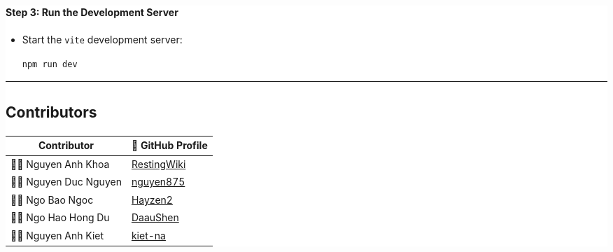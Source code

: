    #### Step 3: Run the Development Server
   - Start the `vite` development server:
     ```bash
     npm run dev
     ```

**********************

## Contributors
|  **Contributor**     | 🔗 **GitHub Profile**                          |
|----------------------|------------------------------------------------|
| 🧑‍💻 Nguyen Anh Khoa   | [RestingWiki](https://github.com/RestingWiki)  |
| 🧑‍💻 Nguyen Duc Nguyen | [nguyen875](https://github.com/nguyen875)      |
| 🧑‍💻 Ngo Bao Ngoc      | [Hayzen2](https://github.com/Hayzen2)          |
| 🧑‍💻 Ngo Hao Hong Du   | [DaauShen](https://github.com/DaauShen)        |
| 🧑‍💻 Nguyen Anh Kiet   | [kiet-na](https://github.com/kiet-na)          |


